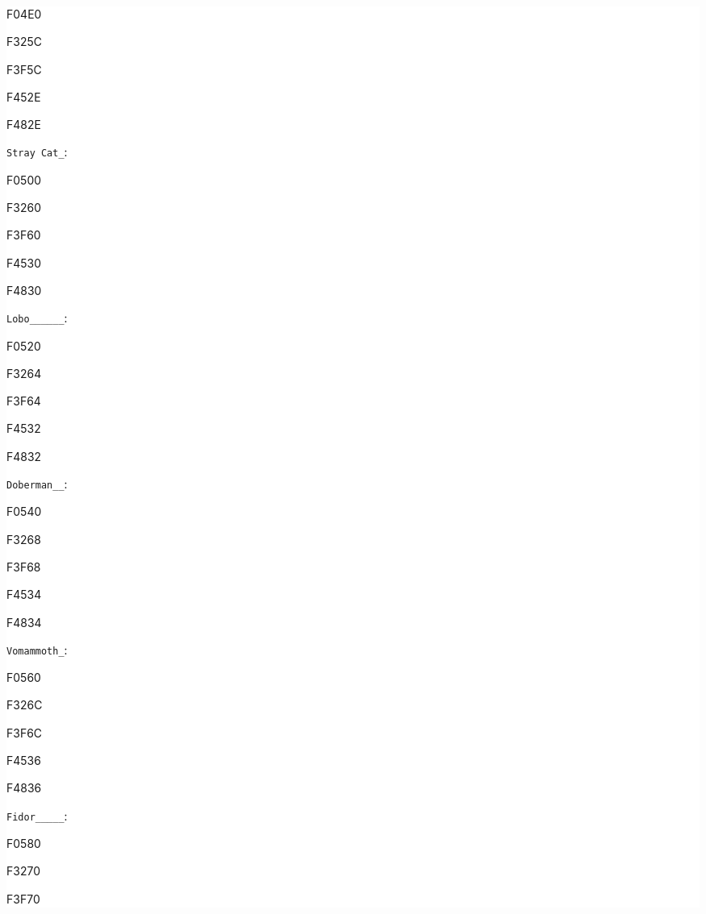 F04E0

F325C

F3F5C

F452E

F482E

`Stray Cat_`:

F0500

F3260

F3F60

F4530

F4830

`Lobo______`:

F0520

F3264

F3F64

F4532

F4832

`Doberman__`:

F0540

F3268

F3F68

F4534

F4834

`Vomammoth_`:

F0560

F326C

F3F6C

F4536

F4836

`Fidor_____`:

F0580

F3270

F3F70
